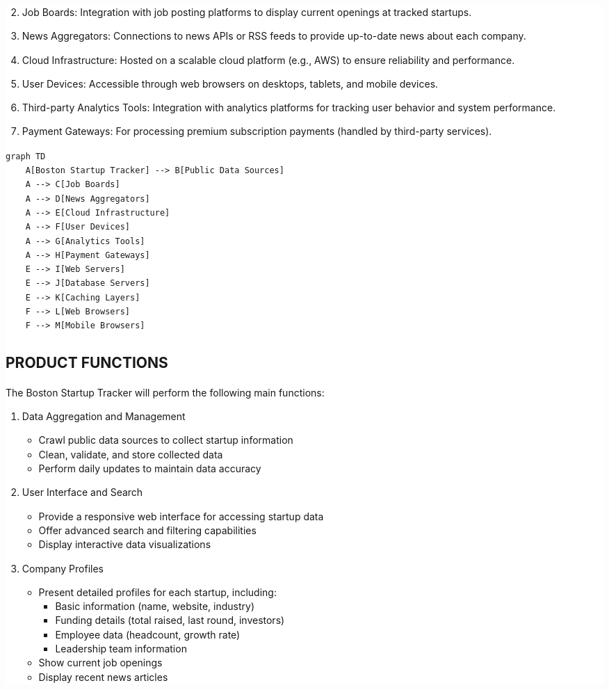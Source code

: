 2. Job Boards: Integration with job posting platforms to display current openings at tracked startups.

3. News Aggregators: Connections to news APIs or RSS feeds to provide up-to-date news about each company.

4. Cloud Infrastructure: Hosted on a scalable cloud platform (e.g., AWS) to ensure reliability and performance.

5. User Devices: Accessible through web browsers on desktops, tablets, and mobile devices.

6. Third-party Analytics Tools: Integration with analytics platforms for tracking user behavior and system performance.

7. Payment Gateways: For processing premium subscription payments (handled by third-party services).

```mermaid
graph TD
    A[Boston Startup Tracker] --> B[Public Data Sources]
    A --> C[Job Boards]
    A --> D[News Aggregators]
    A --> E[Cloud Infrastructure]
    A --> F[User Devices]
    A --> G[Analytics Tools]
    A --> H[Payment Gateways]
    E --> I[Web Servers]
    E --> J[Database Servers]
    E --> K[Caching Layers]
    F --> L[Web Browsers]
    F --> M[Mobile Browsers]
```

## PRODUCT FUNCTIONS

The Boston Startup Tracker will perform the following main functions:

1. Data Aggregation and Management
   - Crawl public data sources to collect startup information
   - Clean, validate, and store collected data
   - Perform daily updates to maintain data accuracy

2. User Interface and Search
   - Provide a responsive web interface for accessing startup data
   - Offer advanced search and filtering capabilities
   - Display interactive data visualizations

3. Company Profiles
   - Present detailed profiles for each startup, including:
     - Basic information (name, website, industry)
     - Funding details (total raised, last round, investors)
     - Employee data (headcount, growth rate)
     - Leadership team information
   - Show current job openings
   - Display recent news articles
